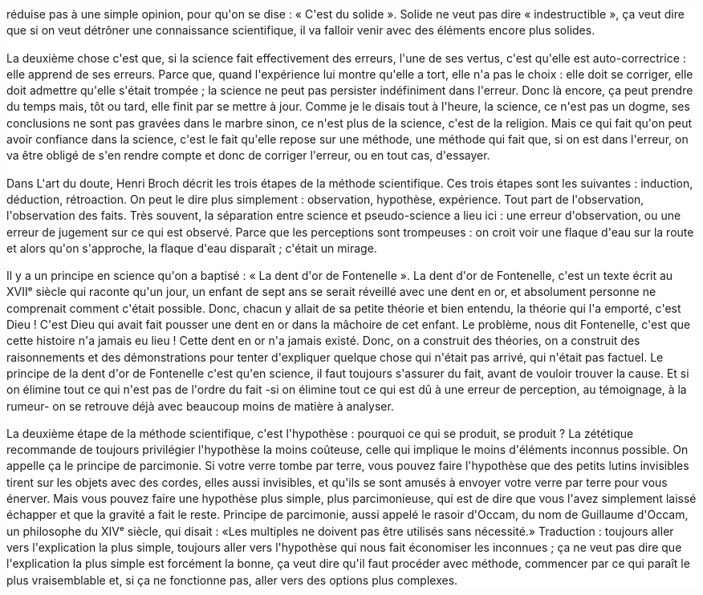 réduise pas à une simple opinion, pour qu'on se dise : « C'est du solide ». Solide ne veut pas
dire « indestructible », ça veut dire que si on veut détrôner une connaissance scientifique, il va
falloir venir avec des éléments encore plus solides.

La deuxième chose c'est que, si la science fait effectivement des erreurs, l'une de ses vertus,
c'est qu'elle est auto-correctrice : elle apprend de ses erreurs. Parce que, quand l'expérience lui
montre qu'elle a tort, elle n'a pas le choix : elle doit se corriger, elle doit admettre qu'elle s'était
trompée ; la science ne peut pas persister indéfiniment dans l'erreur. Donc là encore, ça peut
prendre du temps mais, tôt ou tard, elle finit par se mettre à jour. Comme je le disais tout à
l'heure, la science, ce n'est pas un dogme, ses conclusions ne sont pas gravées dans le marbre
sinon, ce n'est plus de la science, c'est de la religion. Mais ce qui fait qu'on peut avoir confiance
dans la science, c'est le fait qu'elle repose sur une méthode, une méthode qui fait que, si on est
dans l'erreur, on va être obligé de s'en rendre compte et donc de corriger l'erreur, ou en tout
cas, d'essayer.

Dans L'art du doute, Henri Broch décrit les trois étapes de la méthode scientifique. Ces trois
étapes sont les suivantes : induction, déduction, rétroaction. On peut le dire plus simplement :
observation, hypothèse, expérience. Tout part de l'observation, l'observation des faits. Très
souvent, la séparation entre science et pseudo-science a lieu ici : une erreur d'observation, ou
une erreur de jugement sur ce qui est observé. Parce que les perceptions sont trompeuses : on
croit voir une flaque d'eau sur la route et alors qu'on s'approche, la flaque d'eau disparaît ;
c'était un mirage.

Il y a un principe en science qu'on a baptisé : « La dent d'or de Fontenelle ». La dent d'or de
Fontenelle, c'est un texte écrit au XVIIᵉ siècle qui raconte qu'un jour, un enfant de sept ans se
serait réveillé avec une dent en or, et absolument personne ne comprenait comment c'était
possible. Donc, chacun y allait de sa petite théorie et bien entendu, la théorie qui l'a emporté,
c'est Dieu ! C'est Dieu qui avait fait pousser une dent en or dans la mâchoire de cet enfant. Le
problème, nous dit Fontenelle, c'est que cette histoire n'a jamais eu lieu ! Cette dent en or n'a
jamais existé. Donc, on a construit des théories, on a construit des raisonnements et des
démonstrations pour tenter d'expliquer quelque chose qui n'était pas arrivé, qui n'était pas
factuel. Le principe de la dent d'or de Fontenelle c'est qu'en science, il faut toujours s'assurer du
fait, avant de vouloir trouver la cause. Et si on élimine tout ce qui n'est pas de l'ordre du fait -si
on élimine tout ce qui est dû à une erreur de perception, au témoignage, à la rumeur- on se
retrouve déjà avec beaucoup moins de matière à analyser.

La deuxième étape de la méthode scientifique, c'est l'hypothèse : pourquoi ce qui se produit, se
produit ? La zététique recommande de toujours privilégier l'hypothèse la moins coûteuse, celle
qui implique le moins d'éléments inconnus possible. On appelle ça le principe de parcimonie. Si
votre verre tombe par terre, vous pouvez faire l'hypothèse que des petits lutins invisibles tirent
sur les objets avec des cordes, elles aussi invisibles, et qu'ils se sont amusés à envoyer votre
verre par terre pour vous énerver. Mais vous pouvez faire une hypothèse plus simple, plus
parcimonieuse, qui est de dire que vous l'avez simplement laissé échapper et que la gravité a
fait le reste. Principe de parcimonie, aussi appelé le rasoir d'Occam, du nom de Guillaume
d'Occam, un philosophe du XIVᵉ siècle, qui disait : «Les multiples ne doivent pas être utilisés
sans nécessité.» Traduction : toujours aller vers l'explication la plus simple, toujours aller vers
l'hypothèse qui nous fait économiser les inconnues ; ça ne veut pas dire que l'explication la plus
simple est forcément la bonne, ça veut dire qu'il faut procéder avec méthode, commencer par
ce qui paraît le plus vraisemblable et, si ça ne fonctionne pas, aller vers des options plus
complexes.
